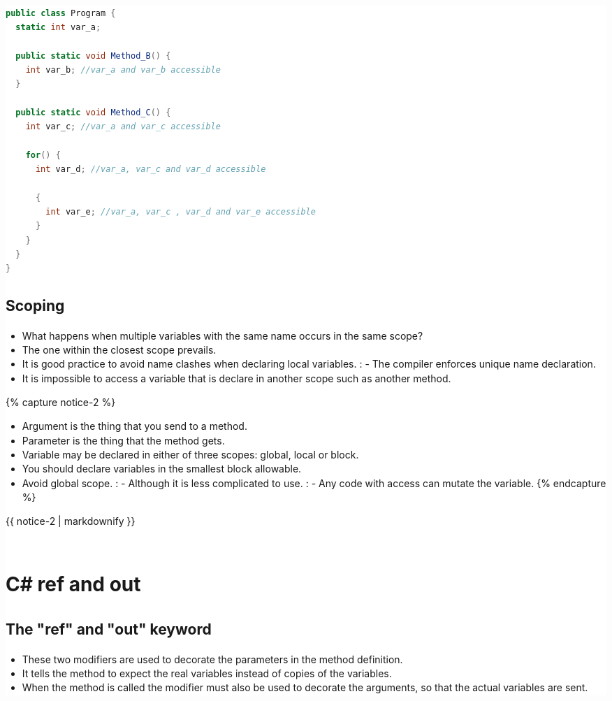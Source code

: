 ```csharp
public class Program {
  static int var_a;

  public static void Method_B() {
    int var_b; //var_a and var_b accessible
  }

  public static void Method_C() {
    int var_c; //var_a and var_c accessible

    for() {
      int var_d; //var_a, var_c and var_d accessible

      {
        int var_e; //var_a, var_c , var_d and var_e accessible
      }
    }
  }
}
```

## Scoping

- What happens when multiple variables with the same name occurs in the same scope?
- The one within the closest scope prevails.
- It is good practice to avoid name clashes when declaring local variables.
  : - The compiler enforces unique name declaration.
- It is impossible to access a variable that is declare in another scope such as another method.

{% capture notice-2 %}

- Argument is the thing that you send to a method.
- Parameter is the thing that the method gets.
- Variable may be declared in either of three scopes: global, local or block.
- You should declare variables in the smallest block allowable.
- Avoid global scope.
  : - Although it is less complicated to use.
  : - Any code with access can mutate the variable.
  {% endcapture %}

<div class="notice--info">{{ notice-2 | markdownify }}</div>

<br>

# C# ref and out

## The "ref" and "out" keyword

- These two modifiers are used to decorate the parameters in the method definition.
- It tells the method to expect the real variables instead of copies of the variables.
- When the method is called the modifier must also be used to decorate the arguments, so that the actual variables are sent.
